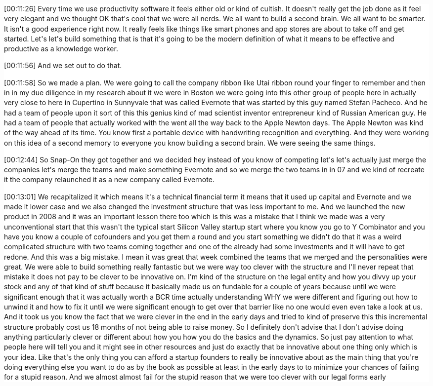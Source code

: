 \[00:11:26\] Every time we use productivity software it feels either old
or kind of cultish. It doesn\'t really get the job done as it feel very
elegant and we thought OK that\'s cool that we were all nerds. We all
want to build a second brain. We all want to be smarter. It isn\'t a
good experience right now. It really feels like things like smart phones
and app stores are about to take off and get started. Let\'s let\'s
build something that is that it\'s going to be the modern definition of
what it means to be effective and productive as a knowledge worker.

\[00:11:56\] And we set out to do that.

\[00:11:58\] So we made a plan. We were going to call the company ribbon
like Utai ribbon round your finger to remember and then in in my due
diligence in my research about it we were in Boston we were going into
this other group of people here in actually very close to here in
Cupertino in Sunnyvale that was called Evernote that was started by this
guy named Stefan Pacheco. And he had a team of people upon it sort of
this this genius kind of mad scientist inventor entrepreneur kind of
Russian American guy. He had a team of people that actually worked with
the went all the way back to the Apple Newton days. The Apple Newton was
kind of the way ahead of its time. You know first a portable device with
handwriting recognition and everything. And they were working on this
idea of a second memory to everyone you know building a second brain. We
were seeing the same things.

\[00:12:44\] So Snap-On they got together and we decided hey instead of
you know of competing let\'s let\'s actually just merge the companies
let\'s merge the teams and make something Evernote and so we merge the
two teams in in 07 and we kind of recreate it the company relaunched it
as a new company called Evernote.

\[00:13:01\] We recapitalized it which means it\'s a technical financial
term it means that it used up capital and Evernote and we made it lower
case and we also changed the investment structure that was less
important to me. And we launched the new product in 2008 and it was an
important lesson there too which is this was a mistake that I think we
made was a very unconventional start that this wasn\'t the typical start
Silicon Valley startup start where you know you go to Y Combinator and
you have you know a couple of cofounders and you get them a round and
you start something we didn\'t do that it was a weird complicated
structure with two teams coming together and one of the already had some
investments and it will have to get redone. And this was a big mistake.
I mean it was great that week combined the teams that we merged and the
personalities were great. We were able to build something really
fantastic but we were way too clever with the structure and I\'ll never
repeat that mistake it does not pay to be clever to be innovative on.
I\'m kind of the structure on the legal entity and how you divvy up your
stock and any of that kind of stuff because it basically made us on
fundable for a couple of years because until we were significant enough
that it was actually worth a BCR time actually understanding WHY we were
different and figuring out how to unwind it and how to fix it until we
were significant enough to get over that barrier like no one would even
even take a look at us. And it took us you know the fact that we were
clever in the end in the early days and tried to kind of preserve this
this incremental structure probably cost us 18 months of not being able
to raise money. So I definitely don\'t advise that I don\'t advise doing
anything particularly clever or different about how you how you do the
basics and the dynamics. So just pay attention to what people here will
tell you and it might see in other resources and just do exactly that be
innovative about one thing only which is your idea. Like that\'s the
only thing you can afford a startup founders to really be innovative
about as the main thing that you\'re doing everything else you want to
do as by the book as possible at least in the early days to to minimize
your chances of failing for a stupid reason. And we almost almost fail
for the stupid reason that we were too clever with our legal forms early